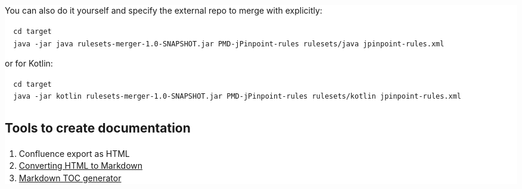   You can also do it yourself and specify the external repo to merge with explicitly:
   
      cd target
      java -jar java rulesets-merger-1.0-SNAPSHOT.jar PMD-jPinpoint-rules rulesets/java jpinpoint-rules.xml 

or for Kotlin:

      cd target
      java -jar kotlin rulesets-merger-1.0-SNAPSHOT.jar PMD-jPinpoint-rules rulesets/kotlin jpinpoint-rules.xml 

## Tools to create documentation
1. Confluence export as HTML
2. [Converting HTML to Markdown](https://domchristie.github.io/turndown/)
3. [Markdown TOC generator](https://luciopaiva.com/markdown-toc/
)
